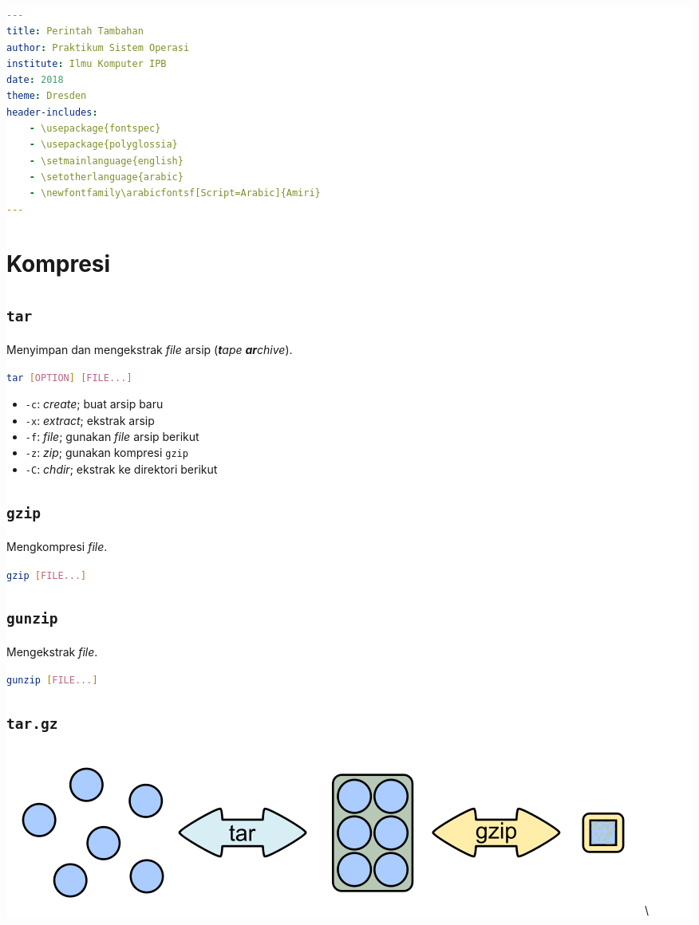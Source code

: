```yaml
---
title: Perintah Tambahan
author: Praktikum Sistem Operasi
institute: Ilmu Komputer IPB
date: 2018
theme: Dresden
header-includes:
    - \usepackage{fontspec}
    - \usepackage{polyglossia}
    - \setmainlanguage{english}
    - \setotherlanguage{arabic}
    - \newfontfamily\arabicfontsf[Script=Arabic]{Amiri}
---
```



# Kompresi

## `tar`
Menyimpan dan mengekstrak *file* arsip (**_t_**_ape_ **_ar_**_chive_).
```sh
tar [OPTION] [FILE...]
```
- `-c`: *create*; buat arsip baru
- `-x`: *extract*; ekstrak arsip
- `-f`: *file*; gunakan *file* arsip berikut
- `-z`: *zip*; gunakan kompresi `gzip`
- `-C`: *chdir*; ekstrak ke direktori berikut

## `gzip`
Mengkompresi *file*.
```sh
gzip [FILE...]
```

## `gunzip`
Mengekstrak *file*.
```sh
gunzip [FILE...]
```

## `tar.gz`

![](img/tar.gz.png)\
